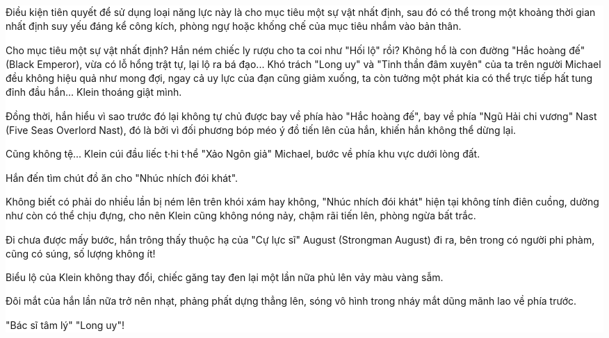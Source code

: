 Điều kiện tiên quyết để sử dụng loại năng lực này là cho mục tiêu một sự vật nhất định, sau đó có thể trong một khoảng thời gian nhất định suy yếu đáng kể công kích, phòng ngự hoặc khống chế của mục tiêu nhắm vào bản thân.

Cho mục tiêu một sự vật nhất định? Hắn ném chiếc ly rượu cho ta coi như "Hối lộ" rồi? Không hổ là con đường "Hắc hoàng đế" (Black Emperor), vừa có lỗ hổng trật tự, lại lộ ra bá đạo... Khó trách "Long uy" và "Tinh thần đâm xuyên" của ta trên người Michael đều không hiệu quả như mong đợi, ngay cả uy lực của đạn cũng giảm xuống, ta còn tưởng một phát kia có thể trực tiếp hất tung đỉnh đầu hắn... Klein thoáng giật mình.

Đồng thời, hắn hiểu vì sao trước đó lại không tự chủ được bay về phía hào "Hắc hoàng đế", bay về phía "Ngũ Hải chi vương" Nast (Five Seas Overlord Nast), đó là bởi vì đối phương bóp méo ý đồ tiến lên của hắn, khiến hắn không thể dừng lại.

Cũng không tệ... Klein cúi đầu liếc t·hi t·hể "Xảo Ngôn giả" Michael, bước về phía khu vực dưới lòng đất.

Hắn đến tìm chút đồ ăn cho "Nhúc nhích đói khát".

Không biết có phải do nhiều lần bị ném lên trên khói xám hay không, "Nhúc nhích đói khát" hiện tại không tính điên cuồng, dường như còn có thể chịu đựng, cho nên Klein cũng không nóng nảy, chậm rãi tiến lên, phòng ngừa bất trắc.

Đi chưa được mấy bước, hắn trông thấy thuộc hạ của "Cự lực sĩ" August (Strongman August) đi ra, bên trong có người phi phàm, cũng có súng, số lượng không ít!

Biểu lộ của Klein không thay đổi, chiếc găng tay đen lại một lần nữa phủ lên vảy màu vàng sẫm.

Đôi mắt của hắn lần nữa trở nên nhạt, phảng phất dựng thẳng lên, sóng vô hình trong nháy mắt dũng mãnh lao về phía trước.

"Bác sĩ tâm lý" "Long uy"!